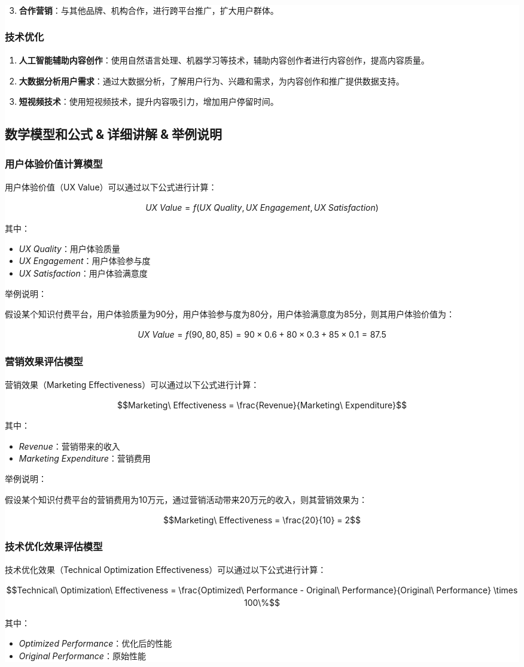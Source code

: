 3. **合作营销**：与其他品牌、机构合作，进行跨平台推广，扩大用户群体。

### 技术优化

1. **人工智能辅助内容创作**：使用自然语言处理、机器学习等技术，辅助内容创作者进行内容创作，提高内容质量。

2. **大数据分析用户需求**：通过大数据分析，了解用户行为、兴趣和需求，为内容创作和推广提供数据支持。

3. **短视频技术**：使用短视频技术，提升内容吸引力，增加用户停留时间。

## 数学模型和公式 & 详细讲解 & 举例说明

### 用户体验价值计算模型

用户体验价值（UX Value）可以通过以下公式进行计算：

$$UX\ Value = f(UX\ Quality, UX\ Engagement, UX\ Satisfaction)$$

其中：

- $UX\ Quality$：用户体验质量
- $UX\ Engagement$：用户体验参与度
- $UX\ Satisfaction$：用户体验满意度

举例说明：

假设某个知识付费平台，用户体验质量为90分，用户体验参与度为80分，用户体验满意度为85分，则其用户体验价值为：

$$UX\ Value = f(90, 80, 85) = 90 \times 0.6 + 80 \times 0.3 + 85 \times 0.1 = 87.5$$

### 营销效果评估模型

营销效果（Marketing Effectiveness）可以通过以下公式进行计算：

$$Marketing\ Effectiveness = \frac{Revenue}{Marketing\ Expenditure}$$

其中：

- $Revenue$：营销带来的收入
- $Marketing\ Expenditure$：营销费用

举例说明：

假设某个知识付费平台的营销费用为10万元，通过营销活动带来20万元的收入，则其营销效果为：

$$Marketing\ Effectiveness = \frac{20}{10} = 2$$

### 技术优化效果评估模型

技术优化效果（Technical Optimization Effectiveness）可以通过以下公式进行计算：

$$Technical\ Optimization\ Effectiveness = \frac{Optimized\ Performance - Original\ Performance}{Original\ Performance} \times 100\%$$

其中：

- $Optimized\ Performance$：优化后的性能
- $Original\ Performance$：原始性能
